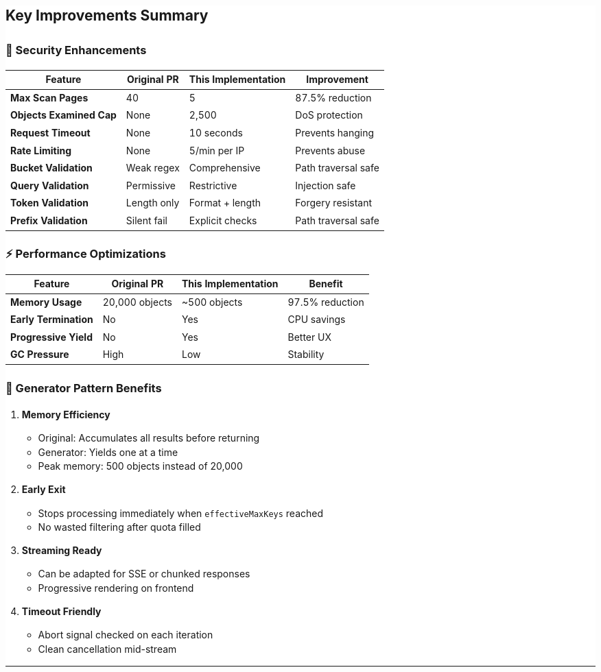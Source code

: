 ## Key Improvements Summary

### 🔐 Security Enhancements

| Feature                  | Original PR | This Implementation | Improvement         |
| ------------------------ | ----------- | ------------------- | ------------------- |
| **Max Scan Pages**       | 40          | 5                   | 87.5% reduction     |
| **Objects Examined Cap** | None        | 2,500               | DoS protection      |
| **Request Timeout**      | None        | 10 seconds          | Prevents hanging    |
| **Rate Limiting**        | None        | 5/min per IP        | Prevents abuse      |
| **Bucket Validation**    | Weak regex  | Comprehensive       | Path traversal safe |
| **Query Validation**     | Permissive  | Restrictive         | Injection safe      |
| **Token Validation**     | Length only | Format + length     | Forgery resistant   |
| **Prefix Validation**    | Silent fail | Explicit checks     | Path traversal safe |

### ⚡ Performance Optimizations

| Feature               | Original PR    | This Implementation | Benefit         |
| --------------------- | -------------- | ------------------- | --------------- |
| **Memory Usage**      | 20,000 objects | ~500 objects        | 97.5% reduction |
| **Early Termination** | No             | Yes                 | CPU savings     |
| **Progressive Yield** | No             | Yes                 | Better UX       |
| **GC Pressure**       | High           | Low                 | Stability       |

### 🎯 Generator Pattern Benefits

1. **Memory Efficiency**

   - Original: Accumulates all results before returning
   - Generator: Yields one at a time
   - Peak memory: 500 objects instead of 20,000

2. **Early Exit**

   - Stops processing immediately when `effectiveMaxKeys` reached
   - No wasted filtering after quota filled

3. **Streaming Ready**

   - Can be adapted for SSE or chunked responses
   - Progressive rendering on frontend

4. **Timeout Friendly**
   - Abort signal checked on each iteration
   - Clean cancellation mid-stream

---
